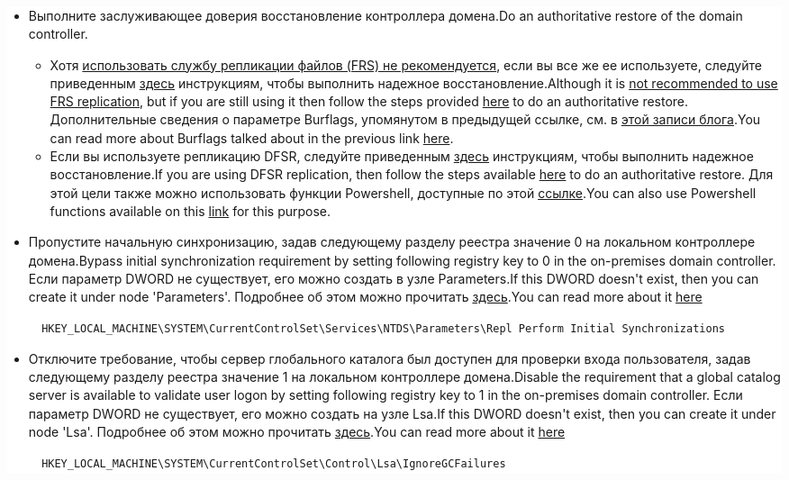 * <span data-ttu-id="1adb0-215">Выполните заслуживающее доверия восстановление контроллера домена.</span><span class="sxs-lookup"><span data-stu-id="1adb0-215">Do an authoritative restore of the domain controller.</span></span>
    * <span data-ttu-id="1adb0-216">Хотя [использовать службу репликации файлов (FRS) не рекомендуется](https://blogs.technet.microsoft.com/filecab/2014/06/25/the-end-is-nigh-for-frs/), если вы все же ее используете, следуйте приведенным [здесь](https://support.microsoft.com/kb/290762) инструкциям, чтобы выполнить надежное восстановление.</span><span class="sxs-lookup"><span data-stu-id="1adb0-216">Although it is [not recommended to use FRS replication](https://blogs.technet.microsoft.com/filecab/2014/06/25/the-end-is-nigh-for-frs/), but if you are still using it then follow the steps provided [here](https://support.microsoft.com/kb/290762) to do an authoritative restore.</span></span> <span data-ttu-id="1adb0-217">Дополнительные сведения о параметре Burflags, упомянутом в предыдущей ссылке, см. в [этой записи блога](https://blogs.technet.microsoft.com/janelewis/2006/09/18/d2-and-d4-what-is-it-for/).</span><span class="sxs-lookup"><span data-stu-id="1adb0-217">You can read more about Burflags talked about in the previous link [here](https://blogs.technet.microsoft.com/janelewis/2006/09/18/d2-and-d4-what-is-it-for/).</span></span>
    * <span data-ttu-id="1adb0-218">Если вы используете репликацию DFSR, следуйте приведенным [здесь](https://support.microsoft.com/kb/2218556) инструкциям, чтобы выполнить надежное восстановление.</span><span class="sxs-lookup"><span data-stu-id="1adb0-218">If you are using DFSR replication, then follow the steps available [here](https://support.microsoft.com/kb/2218556) to do an authoritative restore.</span></span> <span data-ttu-id="1adb0-219">Для этой цели также можно использовать функции Powershell, доступные по этой [ссылке](https://blogs.technet.microsoft.com/thbouche/2013/08/28/dfsr-sysvol-authoritative-non-authoritative-restore-powershell-functions/).</span><span class="sxs-lookup"><span data-stu-id="1adb0-219">You can also use Powershell functions available on this [link](https://blogs.technet.microsoft.com/thbouche/2013/08/28/dfsr-sysvol-authoritative-non-authoritative-restore-powershell-functions/) for this purpose.</span></span> 
    
* <span data-ttu-id="1adb0-220">Пропустите начальную синхронизацию, задав следующему разделу реестра значение 0 на локальном контроллере домена.</span><span class="sxs-lookup"><span data-stu-id="1adb0-220">Bypass initial synchronization requirement by setting following registry key to 0 in the on-premises domain controller.</span></span> <span data-ttu-id="1adb0-221">Если параметр DWORD не существует, его можно создать в узле Parameters.</span><span class="sxs-lookup"><span data-stu-id="1adb0-221">If this DWORD doesn't exist, then you can create it under node 'Parameters'.</span></span> <span data-ttu-id="1adb0-222">Подробнее об этом можно прочитать [здесь](https://support.microsoft.com/kb/2001093).</span><span class="sxs-lookup"><span data-stu-id="1adb0-222">You can read more about it [here](https://support.microsoft.com/kb/2001093)</span></span>

        HKEY_LOCAL_MACHINE\SYSTEM\CurrentControlSet\Services\NTDS\Parameters\Repl Perform Initial Synchronizations

* <span data-ttu-id="1adb0-223">Отключите требование, чтобы сервер глобального каталога был доступен для проверки входа пользователя, задав следующему разделу реестра значение 1 на локальном контроллере домена.</span><span class="sxs-lookup"><span data-stu-id="1adb0-223">Disable the requirement that a global catalog server is available to validate user logon by setting following registry key to 1 in the on-premises domain controller.</span></span> <span data-ttu-id="1adb0-224">Если параметр DWORD не существует, его можно создать на узле Lsa.</span><span class="sxs-lookup"><span data-stu-id="1adb0-224">If this DWORD doesn't exist, then you can create it under node 'Lsa'.</span></span> <span data-ttu-id="1adb0-225">Подробнее об этом можно прочитать [здесь](http://support.microsoft.com/kb/241789).</span><span class="sxs-lookup"><span data-stu-id="1adb0-225">You can read more about it [here](http://support.microsoft.com/kb/241789)</span></span>

        HKEY_LOCAL_MACHINE\SYSTEM\CurrentControlSet\Control\Lsa\IgnoreGCFailures


